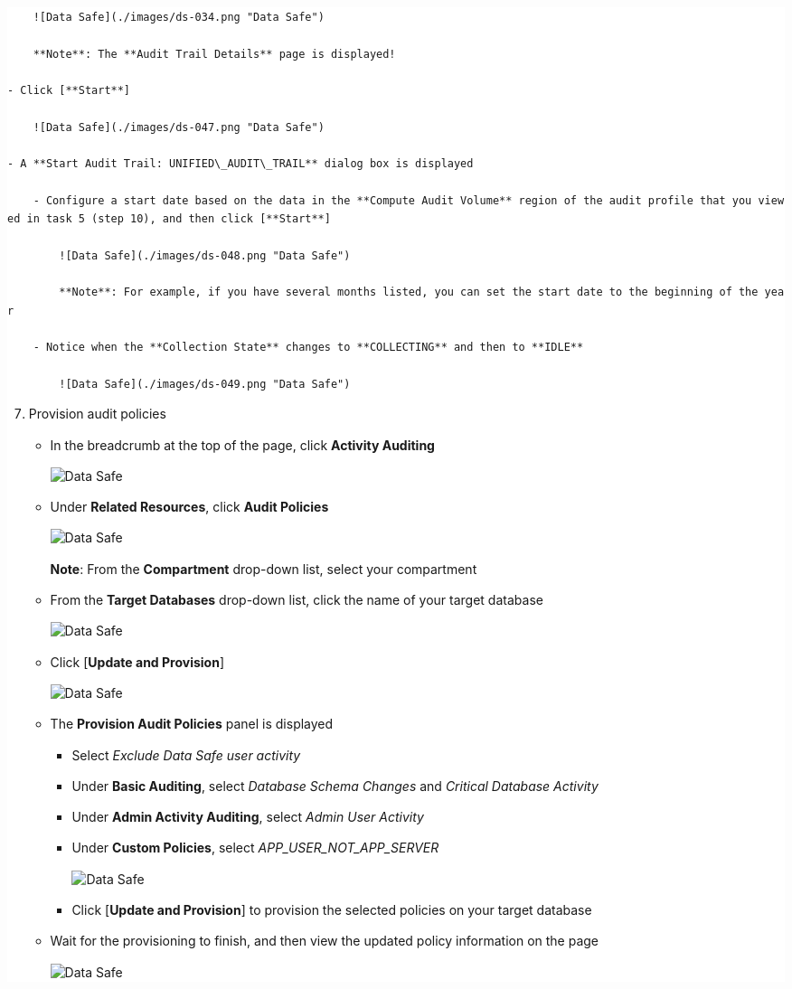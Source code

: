         ![Data Safe](./images/ds-034.png "Data Safe")

        **Note**: The **Audit Trail Details** page is displayed!

    - Click [**Start**]

        ![Data Safe](./images/ds-047.png "Data Safe")

    - A **Start Audit Trail: UNIFIED\_AUDIT\_TRAIL** dialog box is displayed

        - Configure a start date based on the data in the **Compute Audit Volume** region of the audit profile that you viewed in task 5 (step 10), and then click [**Start**]

            ![Data Safe](./images/ds-048.png "Data Safe")

            **Note**: For example, if you have several months listed, you can set the start date to the beginning of the year

        - Notice when the **Collection State** changes to **COLLECTING** and then to **IDLE**
        
            ![Data Safe](./images/ds-049.png "Data Safe")

7. Provision audit policies

    - In the breadcrumb at the top of the page, click **Activity Auditing**

        ![Data Safe](./images/ds-050.png "Data Safe")

    - Under **Related Resources**, click **Audit Policies**

        ![Data Safe](./images/ds-037.png "Data Safe")

        **Note**: From the **Compartment** drop-down list, select your compartment

    - From the **Target Databases** drop-down list, click the name of your target database

        ![Data Safe](./images/ds-039.png "Data Safe")

    - Click [**Update and Provision**]
    
        ![Data Safe](./images/ds-051.png "Data Safe")

    - The **Provision Audit Policies** panel is displayed

        - Select *Exclude Data Safe user activity*
        - Under **Basic Auditing**, select *Database Schema Changes* and *Critical Database Activity*
        - Under **Admin Activity Auditing**, select *Admin User Activity*
        - Under **Custom Policies**, select *APP\_USER\_NOT\_APP\_SERVER*

            ![Data Safe](./images/ds-052.png "Data Safe")

        - Click [**Update and Provision**] to provision the selected policies on your target database

    - Wait for the provisioning to finish, and then view the updated policy information on the page

        ![Data Safe](./images/ds-053.png "Data Safe")
